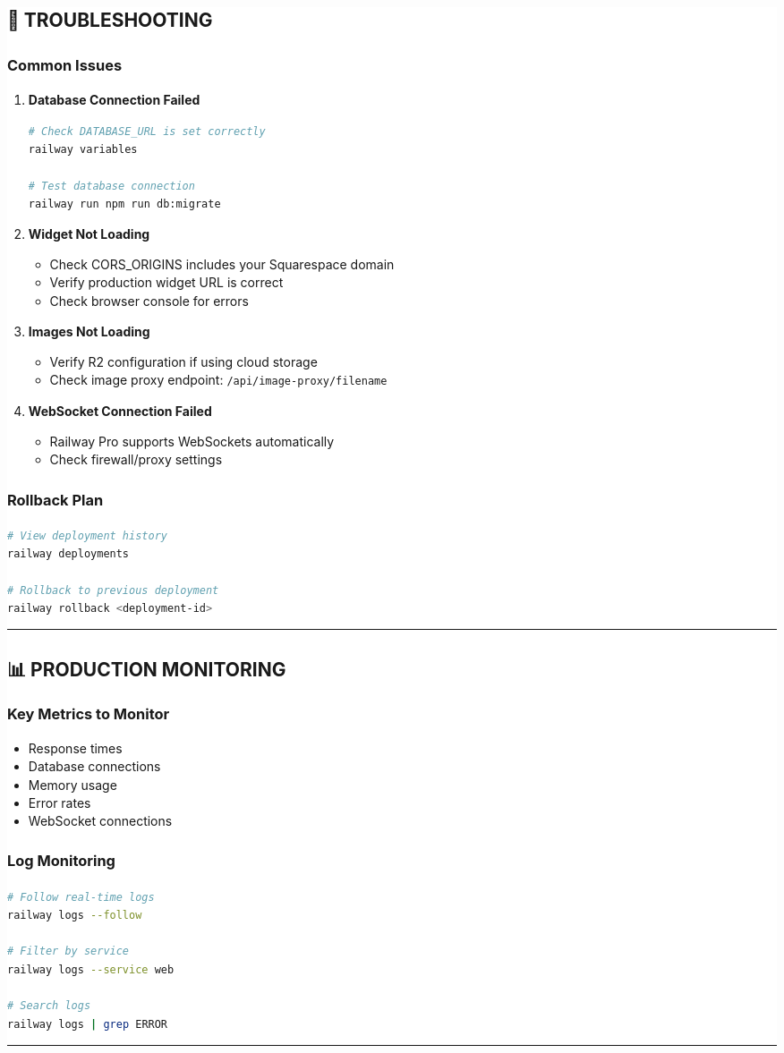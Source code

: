 
## 🚨 **TROUBLESHOOTING**

### **Common Issues**

1. **Database Connection Failed**
   ```bash
   # Check DATABASE_URL is set correctly
   railway variables
   
   # Test database connection
   railway run npm run db:migrate
   ```

2. **Widget Not Loading**
   - Check CORS_ORIGINS includes your Squarespace domain
   - Verify production widget URL is correct
   - Check browser console for errors

3. **Images Not Loading**
   - Verify R2 configuration if using cloud storage
   - Check image proxy endpoint: `/api/image-proxy/filename`

4. **WebSocket Connection Failed**
   - Railway Pro supports WebSockets automatically
   - Check firewall/proxy settings

### **Rollback Plan**
```bash
# View deployment history
railway deployments

# Rollback to previous deployment
railway rollback <deployment-id>
```

---

## 📊 **PRODUCTION MONITORING**

### **Key Metrics to Monitor**
- Response times
- Database connections
- Memory usage
- Error rates
- WebSocket connections

### **Log Monitoring**
```bash
# Follow real-time logs
railway logs --follow

# Filter by service
railway logs --service web

# Search logs
railway logs | grep ERROR
```

---